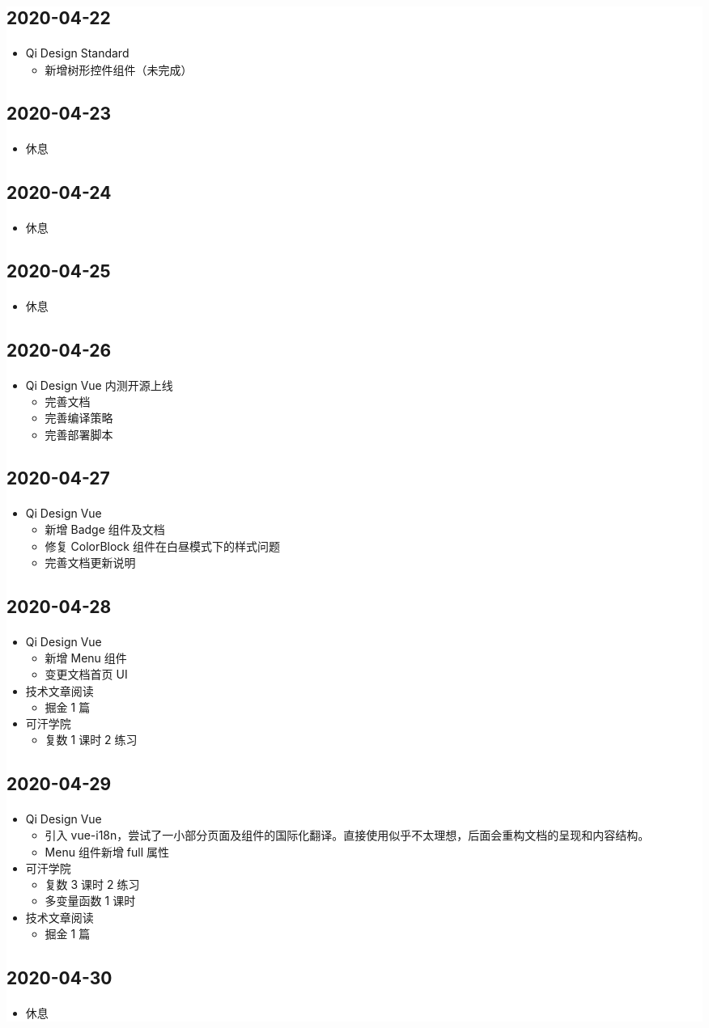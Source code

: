 ## 2020-04-22
* Qi Design Standard
	* 新增树形控件组件（未完成）

## 2020-04-23
* 休息

## 2020-04-24
* 休息

## 2020-04-25
* 休息

## 2020-04-26
* Qi Design Vue 内测开源上线
	* 完善文档
	* 完善编译策略
	* 完善部署脚本

## 2020-04-27
* Qi Design Vue
	* 新增 Badge 组件及文档
	* 修复 ColorBlock 组件在白昼模式下的样式问题
	* 完善文档更新说明

## 2020-04-28
* Qi Design Vue
	* 新增 Menu 组件
	* 变更文档首页 UI
* 技术文章阅读
	* 掘金 1 篇
* 可汗学院
	* 复数 1 课时 2 练习

## 2020-04-29
* Qi Design Vue
	* 引入 vue-i18n，尝试了一小部分页面及组件的国际化翻译。直接使用似乎不太理想，后面会重构文档的呈现和内容结构。
	* Menu 组件新增 full 属性
* 可汗学院
	* 复数 3 课时 2 练习
	* 多变量函数 1 课时
* 技术文章阅读
	* 掘金 1 篇

## 2020-04-30
* 休息

